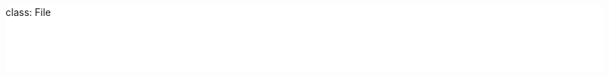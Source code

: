 </span><span leaf="">c</span><span leaf="">l</span><span leaf="">a</span><span leaf="">s</span><span leaf="">s</span><span leaf="">:</span><span leaf=""> </span><span leaf="">F</span><span leaf="">i</span><span leaf="">l</span><span leaf="">e</span></code><code><span leaf="">